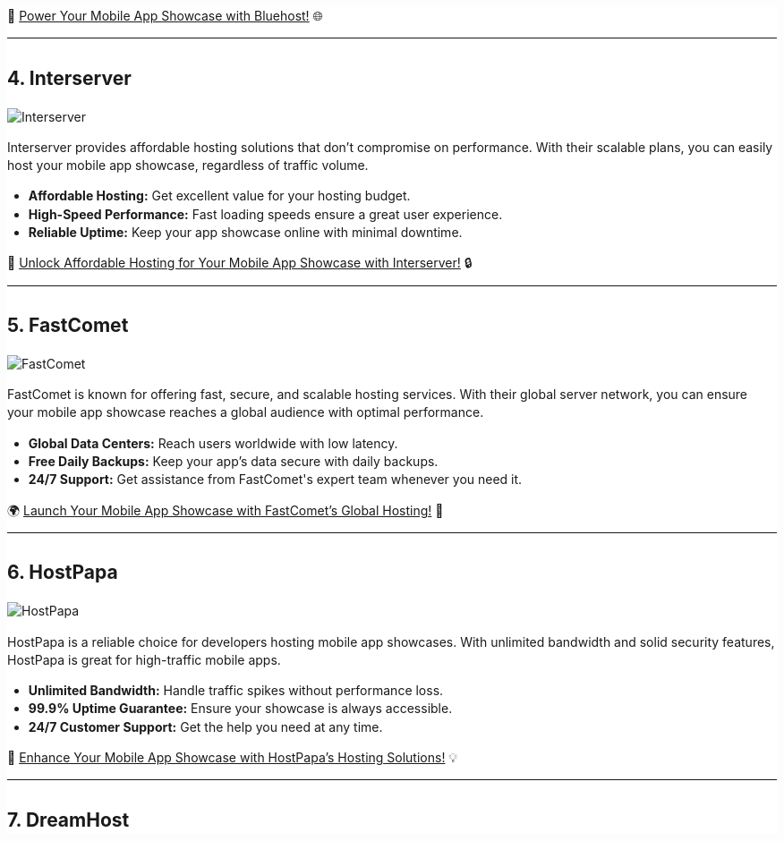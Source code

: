 🚀 [Power Your Mobile App Showcase with Bluehost!](https://snipitx.com/bluehost-jy) 🌐

---

## 4. Interserver

![Interserver](https://i.imgur.com/OM5dOEW.jpeg "Interserver Hosting")

Interserver provides affordable hosting solutions that don’t compromise on performance. With their scalable plans, you can easily host your mobile app showcase, regardless of traffic volume.

- **Affordable Hosting:** Get excellent value for your hosting budget.
- **High-Speed Performance:** Fast loading speeds ensure a great user experience.
- **Reliable Uptime:** Keep your app showcase online with minimal downtime.

💸 [Unlock Affordable Hosting for Your Mobile App Showcase with Interserver!](https://snipitx.com/interserver-jy) 🔒

---

## 5. FastComet

![FastComet](https://i.imgur.com/7qgXuWp.png "FastComet Hosting")

FastComet is known for offering fast, secure, and scalable hosting services. With their global server network, you can ensure your mobile app showcase reaches a global audience with optimal performance.

- **Global Data Centers:** Reach users worldwide with low latency.
- **Free Daily Backups:** Keep your app’s data secure with daily backups.
- **24/7 Support:** Get assistance from FastComet's expert team whenever you need it.

🌍 [Launch Your Mobile App Showcase with FastComet’s Global Hosting!](https://snipitx.com/fastcomet-jy) 🚀

---

## 6. HostPapa

![HostPapa](https://i.imgur.com/ouDTkvl.jpeg "HostPapa Hosting")

HostPapa is a reliable choice for developers hosting mobile app showcases. With unlimited bandwidth and solid security features, HostPapa is great for high-traffic mobile apps.

- **Unlimited Bandwidth:** Handle traffic spikes without performance loss.
- **99.9% Uptime Guarantee:** Ensure your showcase is always accessible.
- **24/7 Customer Support:** Get the help you need at any time.

🌟 [Enhance Your Mobile App Showcase with HostPapa’s Hosting Solutions!](https://snipitx.com/hostpapa-jy) 💡

---

## 7. DreamHost
